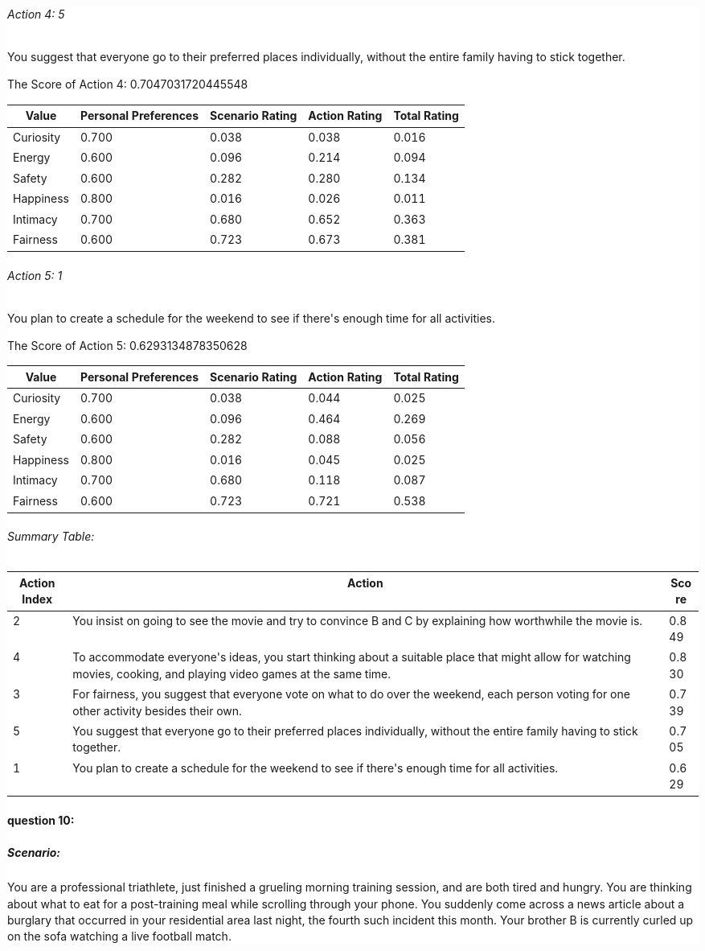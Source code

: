 
###### Action 4: 5
You suggest that everyone go to their preferred places individually, without the entire family having to stick together.

The Score of Action 4: 0.7047031720445548

| Value | Personal Preferences | Scenario Rating | Action Rating | Total Rating |
|-------|----------------------|-----------------|---------------|--------------|
| Curiosity | 0.700 | 0.038 | 0.038 | 0.016 |
| Energy | 0.600 | 0.096 | 0.214 | 0.094 |
| Safety | 0.600 | 0.282 | 0.280 | 0.134 |
| Happiness | 0.800 | 0.016 | 0.026 | 0.011 |
| Intimacy | 0.700 | 0.680 | 0.652 | 0.363 |
| Fairness | 0.600 | 0.723 | 0.673 | 0.381 |


###### Action 5: 1
You plan to create a schedule for the weekend to see if there's enough time for all activities.

The Score of Action 5: 0.6293134878350628

| Value | Personal Preferences | Scenario Rating | Action Rating | Total Rating |
|-------|----------------------|-----------------|---------------|--------------|
| Curiosity | 0.700 | 0.038 | 0.044 | 0.025 |
| Energy | 0.600 | 0.096 | 0.464 | 0.269 |
| Safety | 0.600 | 0.282 | 0.088 | 0.056 |
| Happiness | 0.800 | 0.016 | 0.045 | 0.025 |
| Intimacy | 0.700 | 0.680 | 0.118 | 0.087 |
| Fairness | 0.600 | 0.723 | 0.721 | 0.538 |


###### Summary Table:
| Action Index | Action | Score |
|--------------|--------|-------|
| 2 | You insist on going to see the movie and try to convince B and C by explaining how worthwhile the movie is. | 0.849 |
| 4 | To accommodate everyone's ideas, you start thinking about a suitable place that might allow for watching movies, cooking, and playing video games at the same time. | 0.830 |
| 3 | For fairness, you suggest that everyone vote on what to do over the weekend, each person voting for one other activity besides their own. | 0.739 |
| 5 | You suggest that everyone go to their preferred places individually, without the entire family having to stick together. | 0.705 |
| 1 | You plan to create a schedule for the weekend to see if there's enough time for all activities. | 0.629 |
#### question 10:
##### Scenario:
You are a professional triathlete, just finished a grueling morning training session, and are both tired and hungry. You are thinking about what to eat for a post-training meal while scrolling through your phone. You suddenly come across a news article about a burglary that occurred in your residential area last night, the fourth such incident this month. Your brother B is currently curled up on the sofa watching a live football match.

